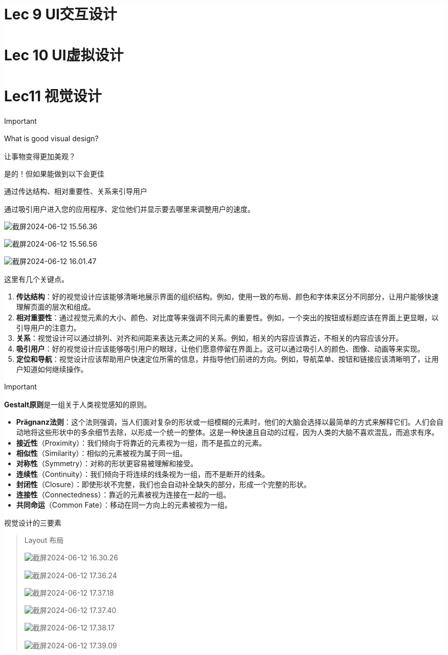 # Lec 9 UI交互设计

# Lec 10 UI虚拟设计

# Lec11 视觉设计

> [!IMPORTANT]
>
> What is good visual design?
>
> 让事物变得更加美观？
>
> 是的！但如果能做到以下会更佳
>
> 通过传达结构、相对重要性、关系来引导用户
>
> 通过吸引用户进入您的应用程序、定位他们并显示要去哪里来调整用户的速度。
>
> ![截屏2024-06-12 15.56.36](http://14.103.135.111:49153/i/666954d1f261b.png)
>
> ![截屏2024-06-12 15.56.56](http://14.103.135.111:49153/i/6669550493fd5.png)
>
> ![截屏2024-06-12 16.01.47](http://14.103.135.111:49153/i/666955f842303.png)
>
> 这里有几个关键点。
>
> 1. **传达结构**：好的视觉设计应该能够清晰地展示界面的组织结构。例如，使用一致的布局、颜色和字体来区分不同部分，让用户能够快速理解页面的层次和组成。
> 2. **相对重要性**：通过视觉元素的大小、颜色、对比度等来强调不同元素的重要性。例如，一个突出的按钮或标题应该在界面上更显眼，以引导用户的注意力。
> 3. **关系**：视觉设计可以通过排列、对齐和间距来表达元素之间的关系。例如，相关的内容应该靠近，不相关的内容应该分开。
> 4. **吸引用户**：好的视觉设计应该能够吸引用户的眼球，让他们愿意停留在界面上。这可以通过吸引人的颜色、图像、动画等来实现。
> 5. **定位和导航**：视觉设计应该帮助用户快速定位所需的信息，并指导他们前进的方向。例如，导航菜单、按钮和链接应该清晰明了，让用户知道如何继续操作。

> [!IMPORTANT]
>
> **Gestalt原则**是一组关于人类视觉感知的原则。
>
> - **Prägnanz法则**：这个法则强调，当人们面对复杂的形状或一组模糊的元素时，他们的大脑会选择以最简单的方式来解释它们。人们会自动地将这些形状中的多余细节去除，以形成一个统一的整体。这是一种快速且自动的过程，因为人类的大脑不喜欢混乱，而追求有序。
> - **接近性**（Proximity）：我们倾向于将靠近的元素视为一组，而不是孤立的元素。
> - **相似性**（Similarity）：相似的元素被视为属于同一组。
> - **对称性**（Symmetry）：对称的形状更容易被理解和接受。
> - **连续性**（Continuity）：我们倾向于将连续的线条视为一组，而不是断开的线条。
> - **封闭性**（Closure）：即使形状不完整，我们也会自动补全缺失的部分，形成一个完整的形状。
> - **连接性**（Connectedness）：靠近的元素被视为连接在一起的一组。
> - **共同命运**（Common Fate）：移动在同一方向上的元素被视为一组。

视觉设计的三要素

> Layout 布局
>
> ![截屏2024-06-12 16.30.26](http://14.103.135.111:49153/i/66695caec027c.png)
>
> ![截屏2024-06-12 17.36.24](http://14.103.135.111:49153/i/66696c2f7eea9.png)
>
> ![截屏2024-06-12 17.37.18](http://14.103.135.111:49153/i/66696c592154a.png)
>
> ![截屏2024-06-12 17.37.40](http://14.103.135.111:49153/i/66696c7236734.png)
>
> ![截屏2024-06-12 17.38.17](http://14.103.135.111:49153/i/66696c9627ccf.png)
>
> ![截屏2024-06-12 17.39.09](http://14.103.135.111:49153/i/66696cc863386.png)
